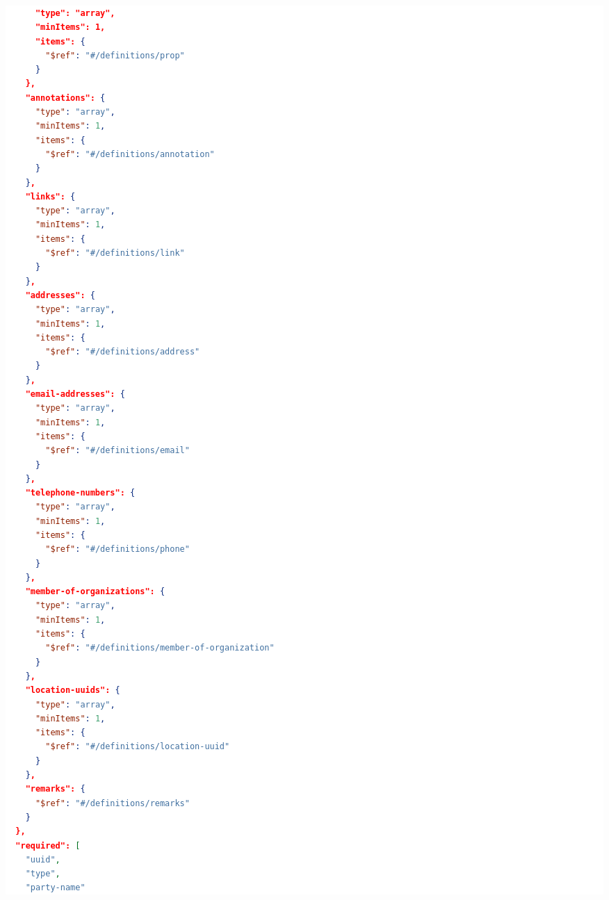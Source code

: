 ```json
      "type": "array",
      "minItems": 1,
      "items": {
        "$ref": "#/definitions/prop"
      }
    },
    "annotations": {
      "type": "array",
      "minItems": 1,
      "items": {
        "$ref": "#/definitions/annotation"
      }
    },
    "links": {
      "type": "array",
      "minItems": 1,
      "items": {
        "$ref": "#/definitions/link"
      }
    },
    "addresses": {
      "type": "array",
      "minItems": 1,
      "items": {
        "$ref": "#/definitions/address"
      }
    },
    "email-addresses": {
      "type": "array",
      "minItems": 1,
      "items": {
        "$ref": "#/definitions/email"
      }
    },
    "telephone-numbers": {
      "type": "array",
      "minItems": 1,
      "items": {
        "$ref": "#/definitions/phone"
      }
    },
    "member-of-organizations": {
      "type": "array",
      "minItems": 1,
      "items": {
        "$ref": "#/definitions/member-of-organization"
      }
    },
    "location-uuids": {
      "type": "array",
      "minItems": 1,
      "items": {
        "$ref": "#/definitions/location-uuid"
      }
    },
    "remarks": {
      "$ref": "#/definitions/remarks"
    }
  },
  "required": [
    "uuid",
    "type",
    "party-name"
```